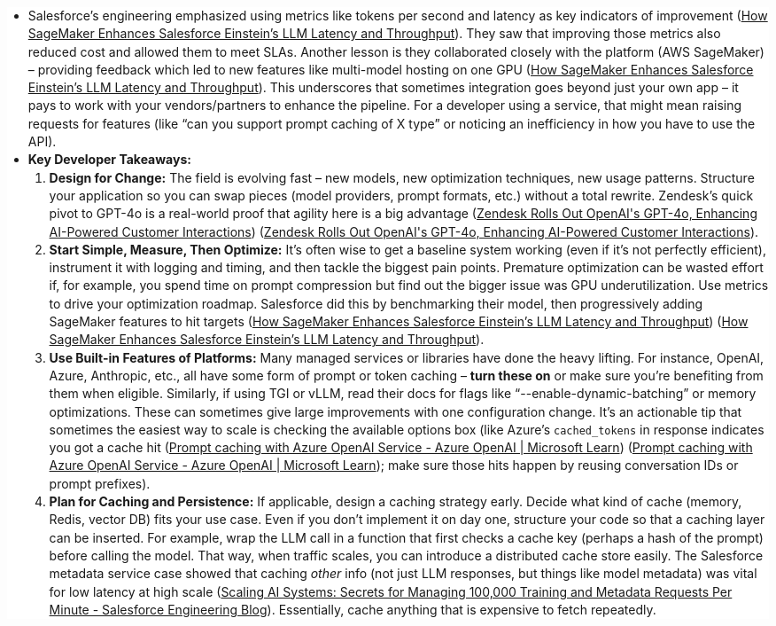   - Salesforce’s engineering emphasized using metrics like tokens per second and latency as key indicators of improvement ([How SageMaker Enhances Salesforce Einstein’s LLM Latency and Throughput](https://engineering.salesforce.com/revolutionizing-ai-how-sagemaker-enhances-salesforce-einsteins-large-language-model-latency-and-throughput/#:~:text=,these%20tokens%20for%20individual%20requests)). They saw that improving those metrics also reduced cost and allowed them to meet SLAs. Another lesson is they collaborated closely with the platform (AWS SageMaker) – providing feedback which led to new features like multi-model hosting on one GPU ([How SageMaker Enhances Salesforce Einstein’s LLM Latency and Throughput](https://engineering.salesforce.com/revolutionizing-ai-how-sagemaker-enhances-salesforce-einsteins-large-language-model-latency-and-throughput/#:~:text=Additionally%2C%20we%20identified%20an%20opportunity,have%20significantly%20benefited%20our%20workflow)). This underscores that sometimes integration goes beyond just your own app – it pays to work with your vendors/partners to enhance the pipeline. For a developer using a service, that might mean raising requests for features (like “can you support prompt caching of X type” or noticing an inefficiency in how you have to use the API).
- **Key Developer Takeaways:**
  1. **Design for Change:** The field is evolving fast – new models, new optimization techniques, new usage patterns. Structure your application so you can swap pieces (model providers, prompt formats, etc.) without a total rewrite. Zendesk’s quick pivot to GPT-4o is a real-world proof that agility here is a big advantage ([Zendesk Rolls Out OpenAI's GPT-4o, Enhancing AI-Powered Customer Interactions](https://www.zendesk.com/newsroom/articles/gpt-4o/#:~:text=This%20month%2C%20in%20the%20wake,the%20same%20level%20of%20quality)) ([Zendesk Rolls Out OpenAI's GPT-4o, Enhancing AI-Powered Customer Interactions](https://www.zendesk.com/newsroom/articles/gpt-4o/#:~:text=All%20Zendesk%20customers%20can%20now,automated%20customer%20experiences%20and%20resolutions)).
  2. **Start Simple, Measure, Then Optimize:** It’s often wise to get a baseline system working (even if it’s not perfectly efficient), instrument it with logging and timing, and then tackle the biggest pain points. Premature optimization can be wasted effort if, for example, you spend time on prompt compression but find out the bigger issue was GPU underutilization. Use metrics to drive your optimization roadmap. Salesforce did this by benchmarking their model, then progressively adding SageMaker features to hit targets ([How SageMaker Enhances Salesforce Einstein’s LLM Latency and Throughput](https://engineering.salesforce.com/revolutionizing-ai-how-sagemaker-enhances-salesforce-einsteins-large-language-model-latency-and-throughput/#:~:text=,these%20tokens%20for%20individual%20requests)) ([How SageMaker Enhances Salesforce Einstein’s LLM Latency and Throughput](https://engineering.salesforce.com/revolutionizing-ai-how-sagemaker-enhances-salesforce-einsteins-large-language-model-latency-and-throughput/#:~:text=,Amazon%20SageMaker%20for%20future%20projects)).
  3. **Use Built-in Features of Platforms:** Many managed services or libraries have done the heavy lifting. For instance, OpenAI, Azure, Anthropic, etc., all have some form of prompt or token caching – **turn these on** or make sure you’re benefiting from them when eligible. Similarly, if using TGI or vLLM, read their docs for flags like “--enable-dynamic-batching” or memory optimizations. These can sometimes give large improvements with one configuration change. It’s an actionable tip that sometimes the easiest way to scale is checking the available options box (like Azure’s `cached_tokens` in response indicates you got a cache hit ([Prompt caching with Azure OpenAI Service - Azure OpenAI | Microsoft Learn](https://learn.microsoft.com/en-us/azure/ai-services/openai/how-to/prompt-caching#:~:text=,the%20prompt%20must%20be%20identical)) ([Prompt caching with Azure OpenAI Service - Azure OpenAI | Microsoft Learn](https://learn.microsoft.com/en-us/azure/ai-services/openai/how-to/prompt-caching#:~:text=content%20of%20the%20prompt%20cache%2C,in%20the%20chat%20completions%20response)); make sure those hits happen by reusing conversation IDs or prompt prefixes).
  4. **Plan for Caching and Persistence:** If applicable, design a caching strategy early. Decide what kind of cache (memory, Redis, vector DB) fits your use case. Even if you don’t implement it on day one, structure your code so that a caching layer can be inserted. For example, wrap the LLM call in a function that first checks a cache key (perhaps a hash of the prompt) before calling the model. That way, when traffic scales, you can introduce a distributed cache store easily. The Salesforce metadata service case showed that caching *other* info (not just LLM responses, but things like model metadata) was vital for low latency at high scale ([Scaling AI Systems: Secrets for Managing 100,000 Training and Metadata Requests Per Minute - Salesforce Engineering Blog](https://engineering.salesforce.com/scaling-ai-systems-secrets-for-managing-100000-training-and-metadata-requests-per-minute/#:~:text=The%20service%20allows%20customers%20to,of%2090%2C000%20queries%20per%20minute)). Essentially, cache anything that is expensive to fetch repeatedly.